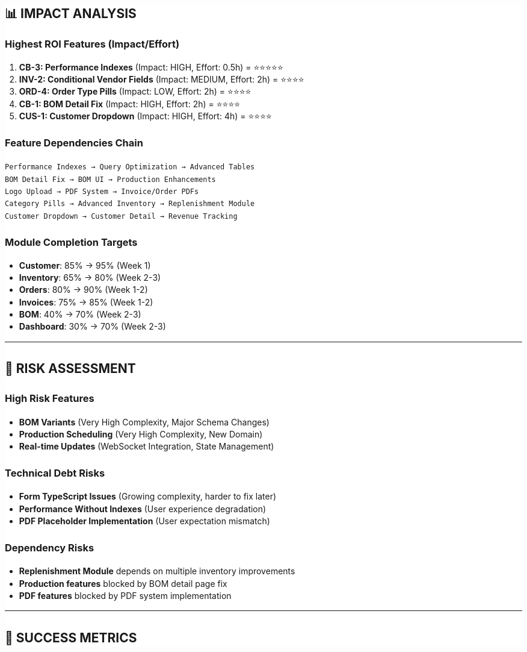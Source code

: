 
## 📊 **IMPACT ANALYSIS**

### **Highest ROI Features (Impact/Effort)**
1. **CB-3: Performance Indexes** (Impact: HIGH, Effort: 0.5h) = ⭐⭐⭐⭐⭐
2. **INV-2: Conditional Vendor Fields** (Impact: MEDIUM, Effort: 2h) = ⭐⭐⭐⭐
3. **ORD-4: Order Type Pills** (Impact: LOW, Effort: 2h) = ⭐⭐⭐⭐
4. **CB-1: BOM Detail Fix** (Impact: HIGH, Effort: 2h) = ⭐⭐⭐⭐
5. **CUS-1: Customer Dropdown** (Impact: HIGH, Effort: 4h) = ⭐⭐⭐⭐

### **Feature Dependencies Chain**
```
Performance Indexes → Query Optimization → Advanced Tables
BOM Detail Fix → BOM UI → Production Enhancements  
Logo Upload → PDF System → Invoice/Order PDFs
Category Pills → Advanced Inventory → Replenishment Module
Customer Dropdown → Customer Detail → Revenue Tracking
```

### **Module Completion Targets**
- **Customer**: 85% → 95% (Week 1)
- **Inventory**: 65% → 80% (Week 2-3)  
- **Orders**: 80% → 90% (Week 1-2)
- **Invoices**: 75% → 85% (Week 1-2)
- **BOM**: 40% → 70% (Week 2-3)
- **Dashboard**: 30% → 70% (Week 2-3)

---

## 🚨 **RISK ASSESSMENT**

### **High Risk Features**
- **BOM Variants** (Very High Complexity, Major Schema Changes)
- **Production Scheduling** (Very High Complexity, New Domain)
- **Real-time Updates** (WebSocket Integration, State Management)

### **Technical Debt Risks**
- **Form TypeScript Issues** (Growing complexity, harder to fix later)
- **Performance Without Indexes** (User experience degradation)
- **PDF Placeholder Implementation** (User expectation mismatch)

### **Dependency Risks**
- **Replenishment Module** depends on multiple inventory improvements
- **Production features** blocked by BOM detail page fix
- **PDF features** blocked by PDF system implementation

---

## 🎯 **SUCCESS METRICS**
